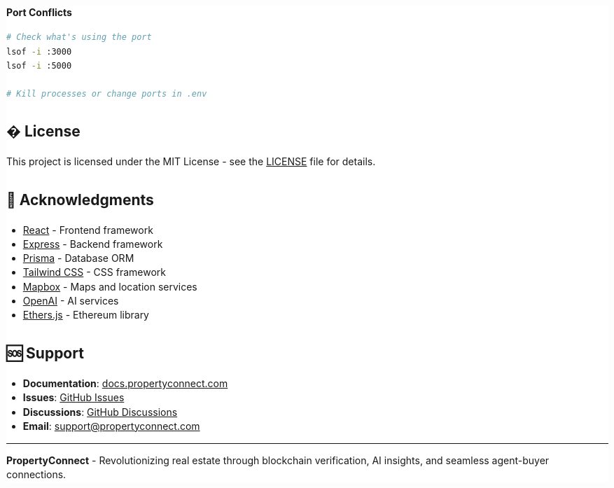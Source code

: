 **Port Conflicts**
```bash
# Check what's using the port
lsof -i :3000
lsof -i :5000

# Kill processes or change ports in .env
```

## � License

This project is licensed under the MIT License - see the [LICENSE](LICENSE) file for details.

## 🙏 Acknowledgments

- [React](https://reactjs.org/) - Frontend framework
- [Express](https://expressjs.com/) - Backend framework  
- [Prisma](https://www.prisma.io/) - Database ORM
- [Tailwind CSS](https://tailwindcss.com/) - CSS framework
- [Mapbox](https://www.mapbox.com/) - Maps and location services
- [OpenAI](https://openai.com/) - AI services
- [Ethers.js](https://ethers.org/) - Ethereum library

## 🆘 Support

- **Documentation**: [docs.propertyconnect.com](https://docs.propertyconnect.com)
- **Issues**: [GitHub Issues](https://github.com/yourorg/propertyconnect/issues)
- **Discussions**: [GitHub Discussions](https://github.com/yourorg/propertyconnect/discussions)
- **Email**: support@propertyconnect.com

---

**PropertyConnect** - Revolutionizing real estate through blockchain verification, AI insights, and seamless agent-buyer connections. 